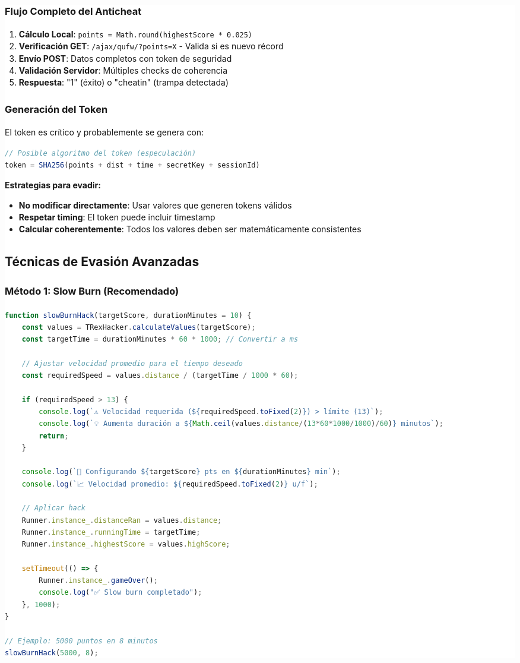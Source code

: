 ### **Flujo Completo del Anticheat**

1. **Cálculo Local**: `points = Math.round(highestScore * 0.025)`
2. **Verificación GET**: `/ajax/qufw/?points=X` - Valida si es nuevo récord
3. **Envío POST**: Datos completos con token de seguridad
4. **Validación Servidor**: Múltiples checks de coherencia
5. **Respuesta**: "1" (éxito) o "cheatin" (trampa detectada)

### **Generación del Token**

El token es crítico y probablemente se genera con:

```javascript
// Posible algoritmo del token (especulación)
token = SHA256(points + dist + time + secretKey + sessionId)
```

**Estrategias para evadir:**
- **No modificar directamente**: Usar valores que generen tokens válidos
- **Respetar timing**: El token puede incluir timestamp
- **Calcular coherentemente**: Todos los valores deben ser matemáticamente consistentes

## Técnicas de Evasión Avanzadas

### **Método 1: Slow Burn (Recomendado)**

```javascript
function slowBurnHack(targetScore, durationMinutes = 10) {
    const values = TRexHacker.calculateValues(targetScore);
    const targetTime = durationMinutes * 60 * 1000; // Convertir a ms
    
    // Ajustar velocidad promedio para el tiempo deseado
    const requiredSpeed = values.distance / (targetTime / 1000 * 60);
    
    if (requiredSpeed > 13) {
        console.log(`⚠️ Velocidad requerida (${requiredSpeed.toFixed(2)}) > límite (13)`);
        console.log(`💡 Aumenta duración a ${Math.ceil(values.distance/(13*60*1000/1000)/60)} minutos`);
        return;
    }
    
    console.log(`🎯 Configurando ${targetScore} pts en ${durationMinutes} min`);
    console.log(`📈 Velocidad promedio: ${requiredSpeed.toFixed(2)} u/f`);
    
    // Aplicar hack
    Runner.instance_.distanceRan = values.distance;
    Runner.instance_.runningTime = targetTime;
    Runner.instance_.highestScore = values.highScore;
    
    setTimeout(() => {
        Runner.instance_.gameOver();
        console.log("✅ Slow burn completado");
    }, 1000);
}

// Ejemplo: 5000 puntos en 8 minutos
slowBurnHack(5000, 8);
```

